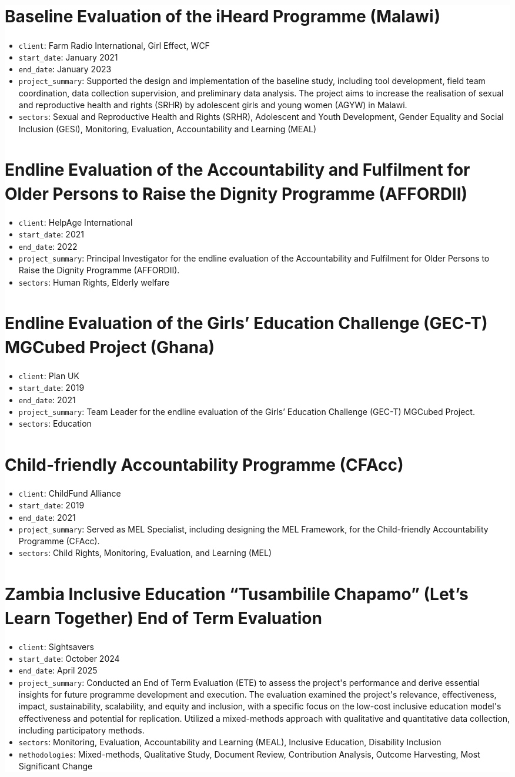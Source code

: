 # Baseline Evaluation of the iHeard Programme (Malawi)
* `client`: Farm Radio International, Girl Effect, WCF
* `start_date`: January 2021
* `end_date`: January 2023
* `project_summary`: Supported the design and implementation of the baseline study, including tool development, field team coordination, data collection supervision, and preliminary data analysis. The project aims to increase the realisation of sexual and reproductive health and rights (SRHR) by adolescent girls and young women (AGYW) in Malawi.
* `sectors`: Sexual and Reproductive Health and Rights (SRHR), Adolescent and Youth Development, Gender Equality and Social Inclusion (GESI), Monitoring, Evaluation, Accountability and Learning (MEAL)

# Endline Evaluation of the Accountability and Fulfilment for Older Persons to Raise the Dignity Programme (AFFORDII)
* `client`: HelpAge International
* `start_date`: 2021
* `end_date`: 2022
* `project_summary`: Principal Investigator for the endline evaluation of the Accountability and Fulfilment for Older Persons to Raise the Dignity Programme (AFFORDII).
* `sectors`: Human Rights, Elderly welfare

# Endline Evaluation of the Girls’ Education Challenge (GEC-T) MGCubed Project (Ghana)
* `client`: Plan UK
* `start_date`: 2019
* `end_date`: 2021
* `project_summary`: Team Leader for the endline evaluation of the Girls’ Education Challenge (GEC-T) MGCubed Project.
* `sectors`: Education

# Child-friendly Accountability Programme (CFAcc)
* `client`: ChildFund Alliance
* `start_date`: 2019
* `end_date`: 2021
* `project_summary`: Served as MEL Specialist, including designing the MEL Framework, for the Child-friendly Accountability Programme (CFAcc).
* `sectors`: Child Rights, Monitoring, Evaluation, and Learning (MEL)

# Zambia Inclusive Education “Tusambilile Chapamo” (Let’s Learn Together) End of Term Evaluation
* `client`: Sightsavers
* `start_date`: October 2024
* `end_date`: April 2025
* `project_summary`: Conducted an End of Term Evaluation (ETE) to assess the project's performance and derive essential insights for future programme development and execution. The evaluation examined the project's relevance, effectiveness, impact, sustainability, scalability, and equity and inclusion, with a specific focus on the low-cost inclusive education model's effectiveness and potential for replication. Utilized a mixed-methods approach with qualitative and quantitative data collection, including participatory methods.
* `sectors`: Monitoring, Evaluation, Accountability and Learning (MEAL), Inclusive Education, Disability Inclusion
* `methodologies`: Mixed-methods, Qualitative Study, Document Review, Contribution Analysis, Outcome Harvesting, Most Significant Change
